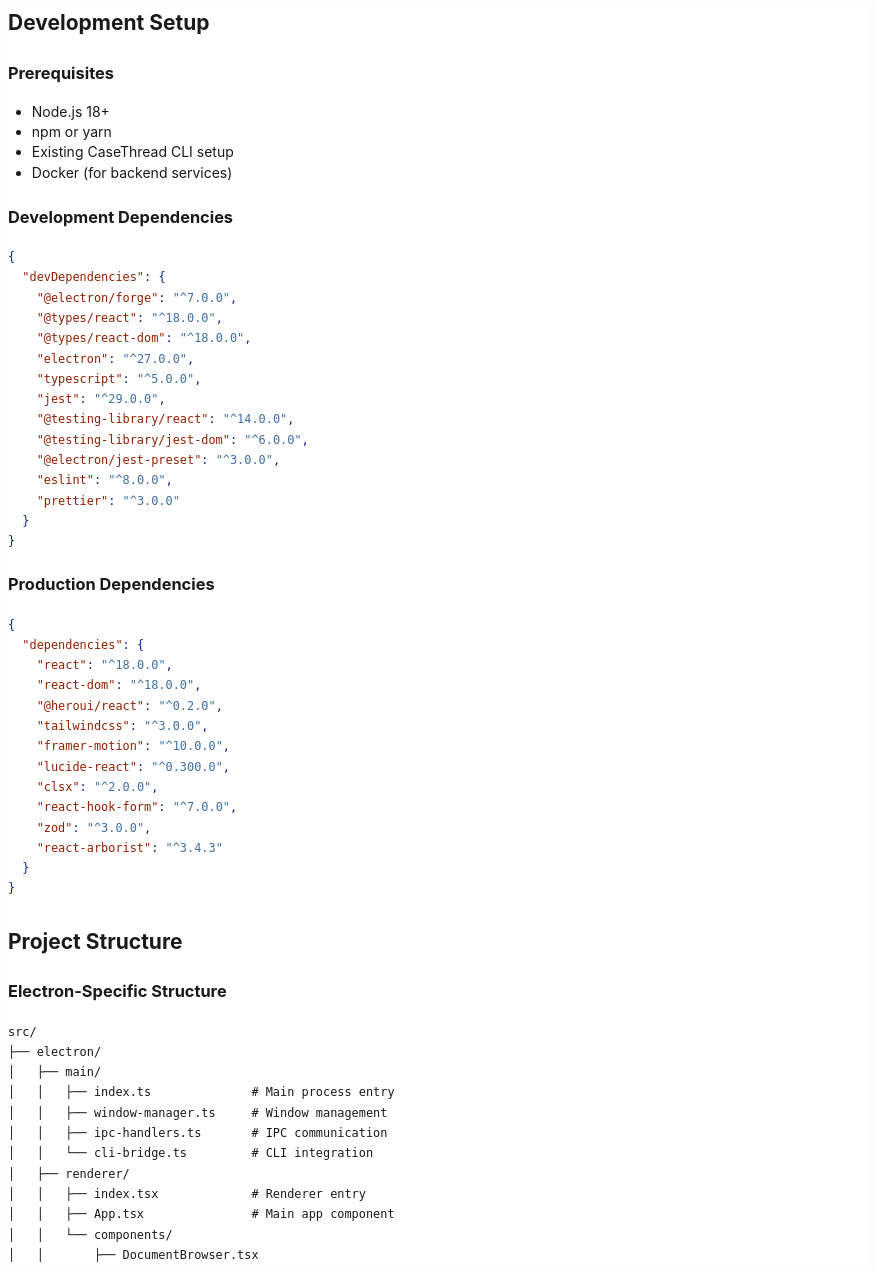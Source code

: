 ## Development Setup

### Prerequisites
- Node.js 18+
- npm or yarn
- Existing CaseThread CLI setup
- Docker (for backend services)

### Development Dependencies
```json
{
  "devDependencies": {
    "@electron/forge": "^7.0.0",
    "@types/react": "^18.0.0",
    "@types/react-dom": "^18.0.0",
    "electron": "^27.0.0",
    "typescript": "^5.0.0",
    "jest": "^29.0.0",
    "@testing-library/react": "^14.0.0",
    "@testing-library/jest-dom": "^6.0.0",
    "@electron/jest-preset": "^3.0.0",
    "eslint": "^8.0.0",
    "prettier": "^3.0.0"
  }
}
```

### Production Dependencies
```json
{
  "dependencies": {
    "react": "^18.0.0",
    "react-dom": "^18.0.0",
    "@heroui/react": "^0.2.0",
    "tailwindcss": "^3.0.0",
    "framer-motion": "^10.0.0",
    "lucide-react": "^0.300.0",
    "clsx": "^2.0.0",
    "react-hook-form": "^7.0.0",
    "zod": "^3.0.0",
    "react-arborist": "^3.4.3"
  }
}
```



## Project Structure

### Electron-Specific Structure
```
src/
├── electron/
│   ├── main/
│   │   ├── index.ts              # Main process entry
│   │   ├── window-manager.ts     # Window management
│   │   ├── ipc-handlers.ts       # IPC communication
│   │   └── cli-bridge.ts         # CLI integration
│   ├── renderer/
│   │   ├── index.tsx             # Renderer entry
│   │   ├── App.tsx               # Main app component
│   │   └── components/
│   │       ├── DocumentBrowser.tsx
```